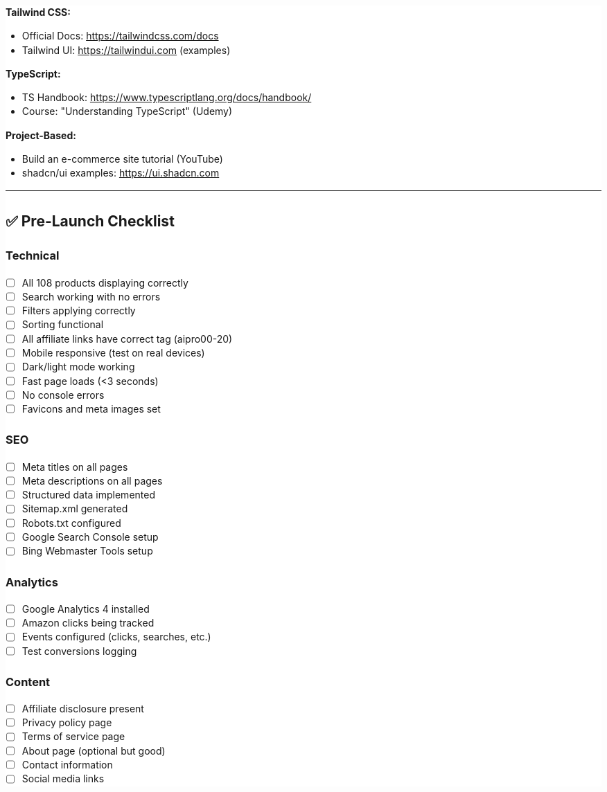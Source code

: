 **Tailwind CSS:**
- Official Docs: https://tailwindcss.com/docs
- Tailwind UI: https://tailwindui.com (examples)

**TypeScript:**
- TS Handbook: https://www.typescriptlang.org/docs/handbook/
- Course: "Understanding TypeScript" (Udemy)

**Project-Based:**
- Build an e-commerce site tutorial (YouTube)
- shadcn/ui examples: https://ui.shadcn.com

---

## ✅ Pre-Launch Checklist

### Technical
- [ ] All 108 products displaying correctly
- [ ] Search working with no errors
- [ ] Filters applying correctly
- [ ] Sorting functional
- [ ] All affiliate links have correct tag (aipro00-20)
- [ ] Mobile responsive (test on real devices)
- [ ] Dark/light mode working
- [ ] Fast page loads (<3 seconds)
- [ ] No console errors
- [ ] Favicons and meta images set

### SEO
- [ ] Meta titles on all pages
- [ ] Meta descriptions on all pages
- [ ] Structured data implemented
- [ ] Sitemap.xml generated
- [ ] Robots.txt configured
- [ ] Google Search Console setup
- [ ] Bing Webmaster Tools setup

### Analytics
- [ ] Google Analytics 4 installed
- [ ] Amazon clicks being tracked
- [ ] Events configured (clicks, searches, etc.)
- [ ] Test conversions logging

### Content
- [ ] Affiliate disclosure present
- [ ] Privacy policy page
- [ ] Terms of service page
- [ ] About page (optional but good)
- [ ] Contact information
- [ ] Social media links
